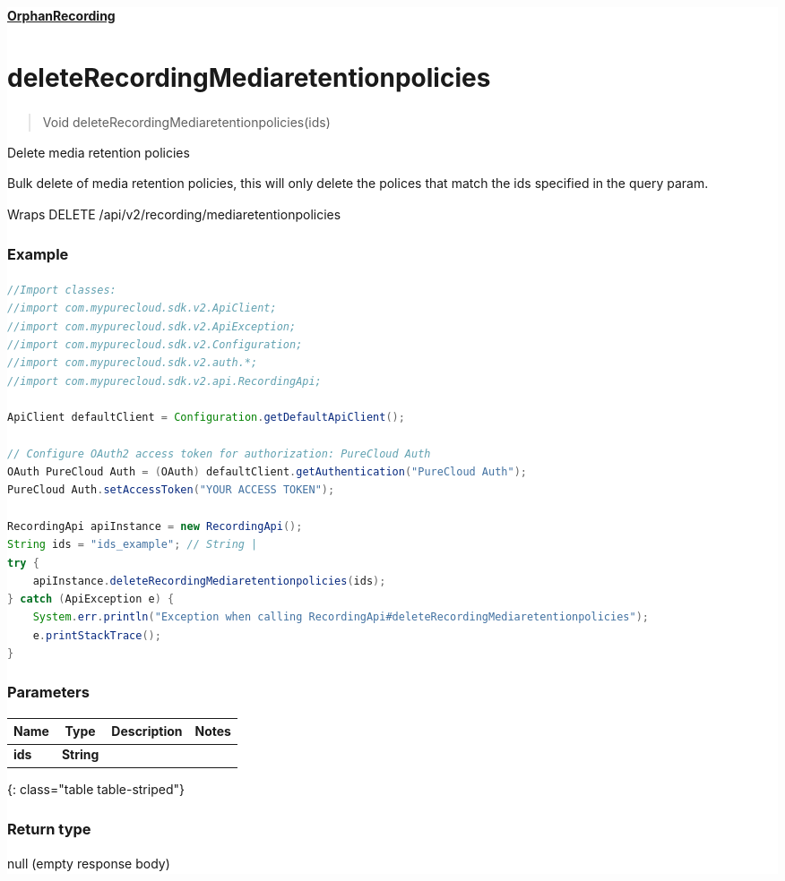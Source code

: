 [**OrphanRecording**](OrphanRecording.html)

<a name="deleteRecordingMediaretentionpolicies"></a>

# **deleteRecordingMediaretentionpolicies**

> Void deleteRecordingMediaretentionpolicies(ids)

Delete media retention policies

Bulk delete of media retention policies, this will only delete the polices that match the ids specified in the query param.

Wraps DELETE /api/v2/recording/mediaretentionpolicies  

### Example

~~~java
//Import classes:
//import com.mypurecloud.sdk.v2.ApiClient;
//import com.mypurecloud.sdk.v2.ApiException;
//import com.mypurecloud.sdk.v2.Configuration;
//import com.mypurecloud.sdk.v2.auth.*;
//import com.mypurecloud.sdk.v2.api.RecordingApi;

ApiClient defaultClient = Configuration.getDefaultApiClient();

// Configure OAuth2 access token for authorization: PureCloud Auth
OAuth PureCloud Auth = (OAuth) defaultClient.getAuthentication("PureCloud Auth");
PureCloud Auth.setAccessToken("YOUR ACCESS TOKEN");

RecordingApi apiInstance = new RecordingApi();
String ids = "ids_example"; // String | 
try {
    apiInstance.deleteRecordingMediaretentionpolicies(ids);
} catch (ApiException e) {
    System.err.println("Exception when calling RecordingApi#deleteRecordingMediaretentionpolicies");
    e.printStackTrace();
}
~~~

### Parameters


| Name | Type | Description  | Notes |
| ------------- | ------------- | ------------- | ------------- |
| **ids** | **String**|  | |
{: class="table table-striped"}

### Return type

null (empty response body)
